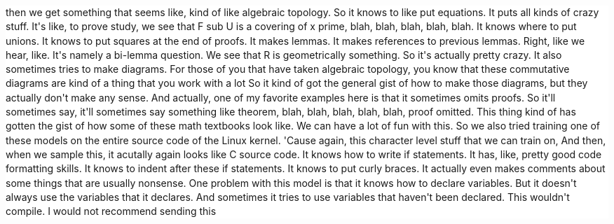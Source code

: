 then we get something that seems like,
kind of like algebraic topology.
So it knows to like put equations.
It puts all kinds of crazy stuff.
It's like, to prove study,
we see that F sub U is
a covering of x prime,
blah, blah, blah, blah, blah.
It knows where to put unions.
It knows to put squares
at the end of proofs.
It makes lemmas.
It makes references to previous lemmas.
Right, like we hear, like.
It's namely a bi-lemma question.
We see that R is geometrically something.
So it's actually pretty crazy.
It also sometimes tries to make diagrams.
For those of you that have
taken algebraic topology,
you know that these commutative diagrams
are kind of a thing
that you work with a lot
So it kind of got the general gist
of how to make those diagrams,
but they actually don't make any sense.
And actually,
one of my favorite examples here
is that it sometimes omits proofs.
So it'll sometimes say,
it'll sometimes say something like
theorem, blah, blah, blah,
blah, blah, proof omitted.
This thing kind of has gotten the gist
of how some of these
math textbooks look like.
We can have a lot of fun with this.
So we also tried training
one of these models
on the entire source
code of the Linux kernel.
'Cause again, this character level stuff
that we can train on,
And then, when we sample this,
it acutally again looks
like C source code.
It knows how to write if statements.
It has, like, pretty good
code formatting skills.
It knows to indent after
these if statements.
It knows to put curly braces.
It actually even makes
comments about some things
that are usually nonsense.
One problem with this model is that
it knows how to declare variables.
But it doesn't always use the
variables that it declares.
And sometimes it tries
to use variables that
haven't been declared.
This wouldn't compile.
I would not recommend sending this